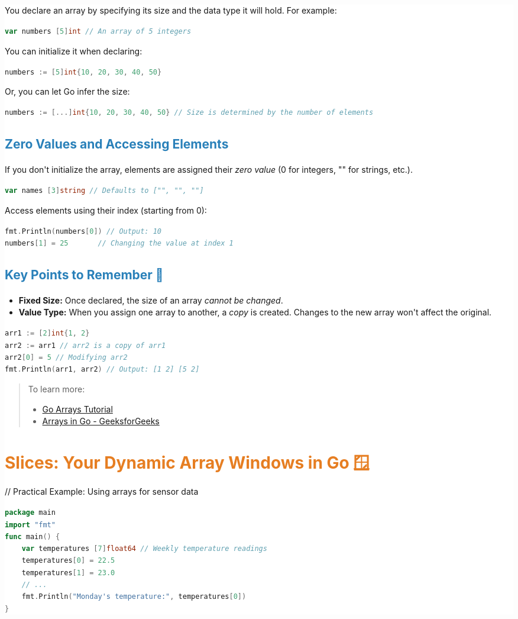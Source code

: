 You declare an array by specifying its size and the data type it will hold. For example:

```go
var numbers [5]int // An array of 5 integers
```

You can initialize it when declaring:

```go
numbers := [5]int{10, 20, 30, 40, 50}
```

Or, you can let Go infer the size:

```go
numbers := [...]int{10, 20, 30, 40, 50} // Size is determined by the number of elements
```

## <span style="color:#2980b9">Zero Values and Accessing Elements</span>

If you don't initialize the array, elements are assigned their *zero value* (0 for integers, "" for strings, etc.).

```go
var names [3]string // Defaults to ["", "", ""]
```

Access elements using their index (starting from 0):

```go
fmt.Println(numbers[0]) // Output: 10
numbers[1] = 25       // Changing the value at index 1
```

## <span style="color:#2980b9">Key Points to Remember 🤔</span>

*   **Fixed Size:** Once declared, the size of an array *cannot be changed*.
*   **Value Type:** When you assign one array to another, a *copy* is created.  Changes to the new array won't affect the original.

```go
arr1 := [2]int{1, 2}
arr2 := arr1 // arr2 is a copy of arr1
arr2[0] = 5 // Modifying arr2
fmt.Println(arr1, arr2) // Output: [1 2] [5 2]
```

> To learn more:
>
> *   [Go Arrays Tutorial](https://www.tutorialspoint.com/go/go_arrays.htm)
> *   [Arrays in Go - GeeksforGeeks](https://www.geeksforgeeks.org/arrays-in-go/)

# <span style="color:#e67e22">Slices: Your Dynamic Array Windows in Go 🪟</span>
// Practical Example: Using arrays for sensor data
```go
package main
import "fmt"
func main() {
    var temperatures [7]float64 // Weekly temperature readings
    temperatures[0] = 22.5
    temperatures[1] = 23.0
    // ...
    fmt.Println("Monday's temperature:", temperatures[0])
}
```
